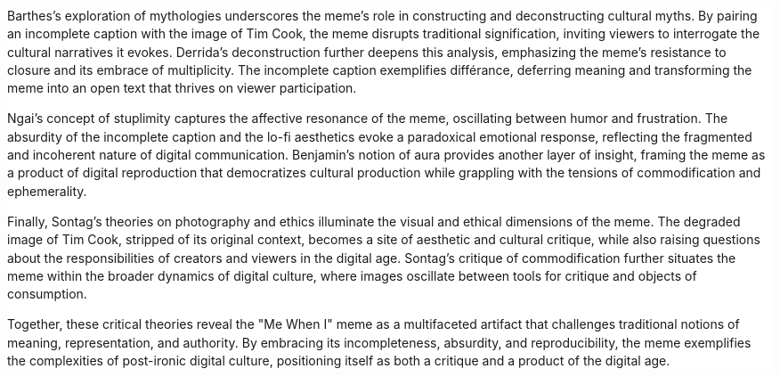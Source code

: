 Barthes’s exploration of mythologies underscores the meme’s role in constructing and deconstructing cultural myths. By pairing an incomplete caption with the image of Tim Cook, the meme disrupts traditional signification, inviting viewers to interrogate the cultural narratives it evokes. Derrida’s deconstruction further deepens this analysis, emphasizing the meme’s resistance to closure and its embrace of multiplicity. The incomplete caption exemplifies différance, deferring meaning and transforming the meme into an open text that thrives on viewer participation.

Ngai’s concept of stuplimity captures the affective resonance of the meme, oscillating between humor and frustration. The absurdity of the incomplete caption and the lo-fi aesthetics evoke a paradoxical emotional response, reflecting the fragmented and incoherent nature of digital communication. Benjamin’s notion of aura provides another layer of insight, framing the meme as a product of digital reproduction that democratizes cultural production while grappling with the tensions of commodification and ephemerality.

Finally, Sontag’s theories on photography and ethics illuminate the visual and ethical dimensions of the meme. The degraded image of Tim Cook, stripped of its original context, becomes a site of aesthetic and cultural critique, while also raising questions about the responsibilities of creators and viewers in the digital age. Sontag’s critique of commodification further situates the meme within the broader dynamics of digital culture, where images oscillate between tools for critique and objects of consumption.

Together, these critical theories reveal the "Me When I" meme as a multifaceted artifact that challenges traditional notions of meaning, representation, and authority. By embracing its incompleteness, absurdity, and reproducibility, the meme exemplifies the complexities of post-ironic digital culture, positioning itself as both a critique and a product of the digital age.
